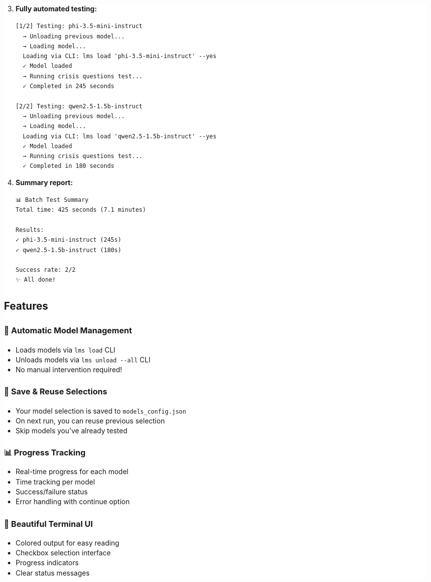 3. **Fully automated testing:**
   ```
   [1/2] Testing: phi-3.5-mini-instruct
     → Unloading previous model...
     → Loading model...
     Loading via CLI: lms load 'phi-3.5-mini-instruct' --yes
     ✓ Model loaded
     → Running crisis questions test...
     ✓ Completed in 245 seconds
   
   [2/2] Testing: qwen2.5-1.5b-instruct
     → Unloading previous model...
     → Loading model...
     Loading via CLI: lms load 'qwen2.5-1.5b-instruct' --yes
     ✓ Model loaded
     → Running crisis questions test...
     ✓ Completed in 180 seconds
   ```

4. **Summary report:**
   ```
   📊 Batch Test Summary
   Total time: 425 seconds (7.1 minutes)
   
   Results:
   ✓ phi-3.5-mini-instruct (245s)
   ✓ qwen2.5-1.5b-instruct (180s)
   
   Success rate: 2/2
   ✨ All done!
   ```

## Features

### 🤖 Automatic Model Management
- Loads models via `lms load` CLI
- Unloads models via `lms unload --all` CLI
- No manual intervention required!

### 💾 Save & Reuse Selections
- Your model selection is saved to `models_config.json`
- On next run, you can reuse previous selection
- Skip models you've already tested

### 📊 Progress Tracking
- Real-time progress for each model
- Time tracking per model
- Success/failure status
- Error handling with continue option

### 🎨 Beautiful Terminal UI
- Colored output for easy reading
- Checkbox selection interface
- Progress indicators
- Clear status messages
